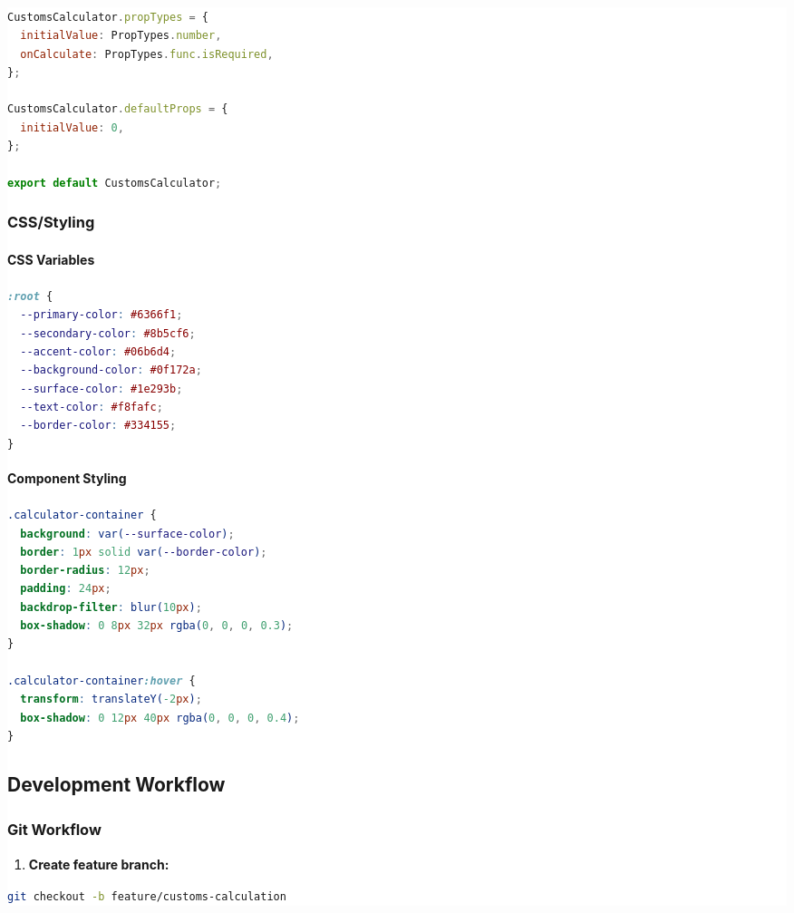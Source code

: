 ```javascript
CustomsCalculator.propTypes = {
  initialValue: PropTypes.number,
  onCalculate: PropTypes.func.isRequired,
};

CustomsCalculator.defaultProps = {
  initialValue: 0,
};

export default CustomsCalculator;
```

### CSS/Styling

#### CSS Variables

```css
:root {
  --primary-color: #6366f1;
  --secondary-color: #8b5cf6;
  --accent-color: #06b6d4;
  --background-color: #0f172a;
  --surface-color: #1e293b;
  --text-color: #f8fafc;
  --border-color: #334155;
}
```

#### Component Styling

```css
.calculator-container {
  background: var(--surface-color);
  border: 1px solid var(--border-color);
  border-radius: 12px;
  padding: 24px;
  backdrop-filter: blur(10px);
  box-shadow: 0 8px 32px rgba(0, 0, 0, 0.3);
}

.calculator-container:hover {
  transform: translateY(-2px);
  box-shadow: 0 12px 40px rgba(0, 0, 0, 0.4);
}
```

## Development Workflow

### Git Workflow

1. **Create feature branch:**
```bash
git checkout -b feature/customs-calculation
```
